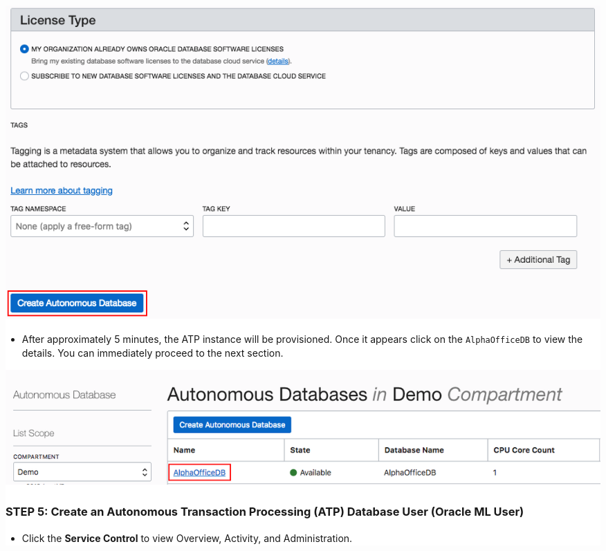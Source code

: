   ![](images/400/imagecreateatp3_2.png)

-  After approximately 5 minutes, the ATP instance will be provisioned. Once it appears click on the `AlphaOfficeDB` to view the details. You can immediately proceed to the next section.

  ![](images/400/imagecreateatp4.png)

### **STEP 5**: Create an Autonomous Transaction Processing (ATP) Database User (Oracle ML User)

- Click the **Service Control** to view Overview, Activity, and Administration.
  